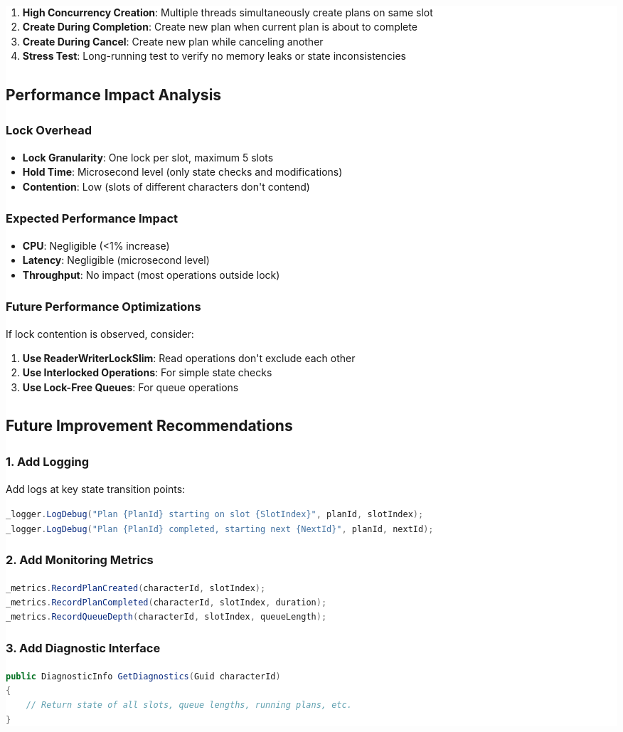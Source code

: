 1. **High Concurrency Creation**: Multiple threads simultaneously create plans on same slot
2. **Create During Completion**: Create new plan when current plan is about to complete
3. **Create During Cancel**: Create new plan while canceling another
4. **Stress Test**: Long-running test to verify no memory leaks or state inconsistencies

## Performance Impact Analysis

### Lock Overhead

- **Lock Granularity**: One lock per slot, maximum 5 slots
- **Hold Time**: Microsecond level (only state checks and modifications)
- **Contention**: Low (slots of different characters don't contend)

### Expected Performance Impact

- **CPU**: Negligible (<1% increase)
- **Latency**: Negligible (microsecond level)
- **Throughput**: No impact (most operations outside lock)

### Future Performance Optimizations

If lock contention is observed, consider:

1. **Use ReaderWriterLockSlim**: Read operations don't exclude each other
2. **Use Interlocked Operations**: For simple state checks
3. **Use Lock-Free Queues**: For queue operations

## Future Improvement Recommendations

### 1. Add Logging

Add logs at key state transition points:

```csharp
_logger.LogDebug("Plan {PlanId} starting on slot {SlotIndex}", planId, slotIndex);
_logger.LogDebug("Plan {PlanId} completed, starting next {NextId}", planId, nextId);
```

### 2. Add Monitoring Metrics

```csharp
_metrics.RecordPlanCreated(characterId, slotIndex);
_metrics.RecordPlanCompleted(characterId, slotIndex, duration);
_metrics.RecordQueueDepth(characterId, slotIndex, queueLength);
```

### 3. Add Diagnostic Interface

```csharp
public DiagnosticInfo GetDiagnostics(Guid characterId)
{
    // Return state of all slots, queue lengths, running plans, etc.
}
```
